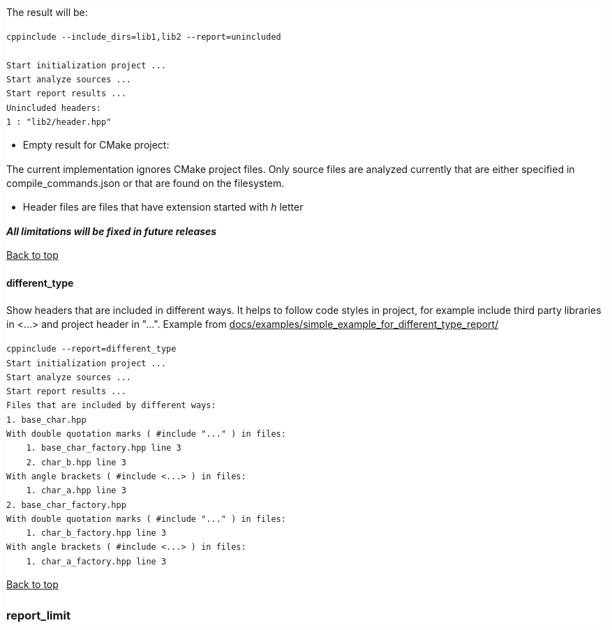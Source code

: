 The result will be:

```
cppinclude --include_dirs=lib1,lib2 --report=unincluded

Start initialization project ...
Start analyze sources ...
Start report results ...
Unincluded headers:
1 : "lib2/header.hpp"

```

* Empty result for CMake project:

The current implementation ignores CMake project files.
Only source files are analyzed currently that are either specified
in compile_commands.json or that are found on the filesystem.

* Header files are files that have extension started with *h* letter

***All limitations will be fixed in future releases***

[Back to top](#cppinclude)

#### different_type

Show headers that are included in different ways.
It helps to follow code styles in project,
for example include third party libraries in <...> and project header in "...".
Example from [docs/examples/simple_example_for_different_type_report/](docs/examples/simple_example_for_different_type_report/)

```
cppinclude --report=different_type
Start initialization project ...
Start analyze sources ...
Start report results ...
Files that are included by different ways:
1. base_char.hpp
With double quotation marks ( #include "..." ) in files:
    1. base_char_factory.hpp line 3
    2. char_b.hpp line 3
With angle brackets ( #include <...> ) in files:
    1. char_a.hpp line 3
2. base_char_factory.hpp
With double quotation marks ( #include "..." ) in files:
    1. char_b_factory.hpp line 3
With angle brackets ( #include <...> ) in files:
    1. char_a_factory.hpp line 3
```

[Back to top](#cppinclude)

### report_limit
